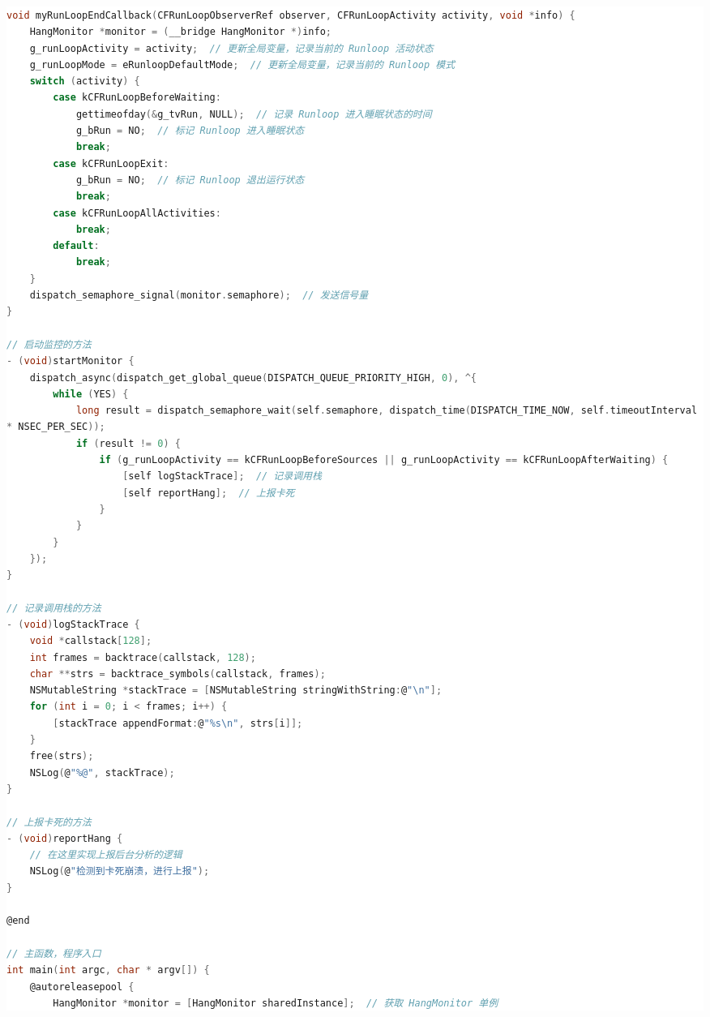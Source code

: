 ```c
void myRunLoopEndCallback(CFRunLoopObserverRef observer, CFRunLoopActivity activity, void *info) {
    HangMonitor *monitor = (__bridge HangMonitor *)info;
    g_runLoopActivity = activity;  // 更新全局变量，记录当前的 Runloop 活动状态
    g_runLoopMode = eRunloopDefaultMode;  // 更新全局变量，记录当前的 Runloop 模式
    switch (activity) {
        case kCFRunLoopBeforeWaiting:
            gettimeofday(&g_tvRun, NULL);  // 记录 Runloop 进入睡眠状态的时间
            g_bRun = NO;  // 标记 Runloop 进入睡眠状态
            break;
        case kCFRunLoopExit:
            g_bRun = NO;  // 标记 Runloop 退出运行状态
            break;
        case kCFRunLoopAllActivities:
            break;
        default:
            break;
    }
    dispatch_semaphore_signal(monitor.semaphore);  // 发送信号量
}

// 启动监控的方法
- (void)startMonitor {
    dispatch_async(dispatch_get_global_queue(DISPATCH_QUEUE_PRIORITY_HIGH, 0), ^{
        while (YES) {
            long result = dispatch_semaphore_wait(self.semaphore, dispatch_time(DISPATCH_TIME_NOW, self.timeoutInterval * NSEC_PER_SEC));
            if (result != 0) {
                if (g_runLoopActivity == kCFRunLoopBeforeSources || g_runLoopActivity == kCFRunLoopAfterWaiting) {
                    [self logStackTrace];  // 记录调用栈
                    [self reportHang];  // 上报卡死
                }
            }
        }
    });
}

// 记录调用栈的方法
- (void)logStackTrace {
    void *callstack[128];
    int frames = backtrace(callstack, 128);
    char **strs = backtrace_symbols(callstack, frames);
    NSMutableString *stackTrace = [NSMutableString stringWithString:@"\n"];
    for (int i = 0; i < frames; i++) {
        [stackTrace appendFormat:@"%s\n", strs[i]];
    }
    free(strs);
    NSLog(@"%@", stackTrace);
}

// 上报卡死的方法
- (void)reportHang {
    // 在这里实现上报后台分析的逻辑
    NSLog(@"检测到卡死崩溃，进行上报");
}

@end

// 主函数，程序入口
int main(int argc, char * argv[]) {
    @autoreleasepool {
        HangMonitor *monitor = [HangMonitor sharedInstance];  // 获取 HangMonitor 单例
```